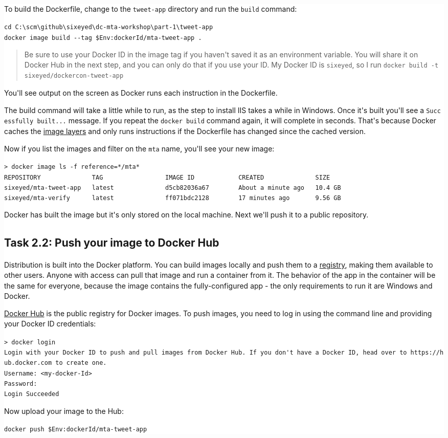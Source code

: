 To build the Dockerfile, change to the `tweet-app` directory and run the `build` command:

```
cd C:\scm\github\sixeyed\dc-mta-workshop\part-1\tweet-app
docker image build --tag $Env:dockerId/mta-tweet-app .
```

> Be sure to use your Docker ID in the image tag if you haven't saved it as an environment variable. You will share it on Docker Hub in the next step, and you can only do that if you use your ID. My Docker ID is `sixeyed`, so I run `docker build -t sixeyed/dockercon-tweet-app` 

You'll see output on the screen as Docker runs each instruction in the Dockerfile.

The build command will take a little while to run, as the step to install IIS takes a while in Windows. Once it's built you'll see a `Successfully built...` message. If you repeat the `docker build` command again, it will complete in seconds. That's because Docker caches the [image layers](https://docs.docker.com/engine/userguide/storagedriver/imagesandcontainers/) and only runs instructions if the Dockerfile has changed since the cached version.

Now if you list the images and filter on the `mta` name, you'll see your new image:

```
> docker image ls -f reference=*/mta*
REPOSITORY              TAG                 IMAGE ID            CREATED              SIZE
sixeyed/mta-tweet-app   latest              d5cb82036a67        About a minute ago   10.4 GB
sixeyed/mta-verify      latest              ff071bdc2128        17 minutes ago       9.56 GB
```

Docker has built the image but it's only stored on the local machine. Next we'll push it to a public repository.

## <a name="task2.2"></a>Task 2.2: Push your image to Docker Hub

Distribution is built into the Docker platform. You can build images locally and push them to a [registry](https://docs.docker.com/registry/), making them available to other users. Anyone with access can pull that image and run a container from it. The behavior of the app in the container will be the same for everyone, because the image contains the fully-configured app - the only requirements to run it are Windows and Docker.

[Docker Hub](https://hub.docker.com) is the public registry for Docker images. To push images, you need to log in using the command line and providing your Docker ID credentials:

```
> docker login
Login with your Docker ID to push and pull images from Docker Hub. If you don't have a Docker ID, head over to https://hub.docker.com to create one.
Username: <my-docker-Id>
Password:
Login Succeeded
```

Now upload your image to the Hub:

```
docker push $Env:dockerId/mta-tweet-app
```
